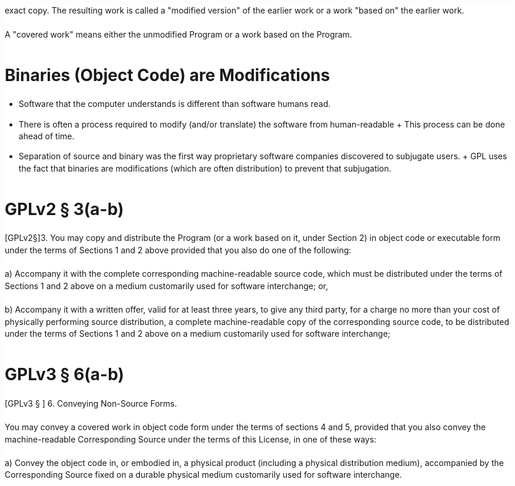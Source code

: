 exact copy.  The resulting work is called a "modified version" of the
earlier work or a work "based on" the earlier work.
<br/>
<br/>
  A "covered work" means either the unmodified Program or a work based
on the Program.
</p>

# Binaries (Object Code) are Modifications

+ Software that the computer understands is different than software humans
  read.

+ There is often a process required to modify (and/or translate) the software
  from human-readable
      + This process can be done ahead of time.

+ Separation of source and binary was the first way proprietary software
  companies discovered to subjugate users.
      + GPL uses the fact that binaries are modifications (which are often
        distribution) to prevent that subjugation.

# GPLv2 &sect; 3(a-b)

<span class="fitonslide">
<p>
<p>[GPLv2&sect;]3. You may copy and distribute the Program (or a work based on it,
under Section 2) in object code or executable form under the terms of
Sections 1 and 2 above provided that you also do one of the following:
<br/>
<br/>
a) Accompany it with the complete corresponding machine-readable
source code, which must be distributed under the terms of Sections
1 and 2 above on a medium customarily used for software interchange; or,
<br/>
<br/>
b) Accompany it with a written offer, valid for at least three
years, to give any third party, for a charge no more than your
cost of physically performing source distribution, a complete
machine-readable copy of the corresponding source code, to be
distributed under the terms of Sections 1 and 2 above on a medium
customarily used for software interchange;
</p>
</span>

# GPLv3 &sect; 6(a-b)

<span class="fitonslide">
<p>
[GPLv3 &sect; ] 6. Conveying Non-Source Forms.
<br/>
<br/>
You may convey a covered work in object code form under the terms
of sections 4 and 5, provided that you also convey the
machine-readable Corresponding Source under the terms of this License,
in one of these ways:
<br/>
<br/>
a) Convey the object code in, or embodied in, a physical product
(including a physical distribution medium), accompanied by the
Corresponding Source fixed on a durable physical medium
customarily used for software interchange.